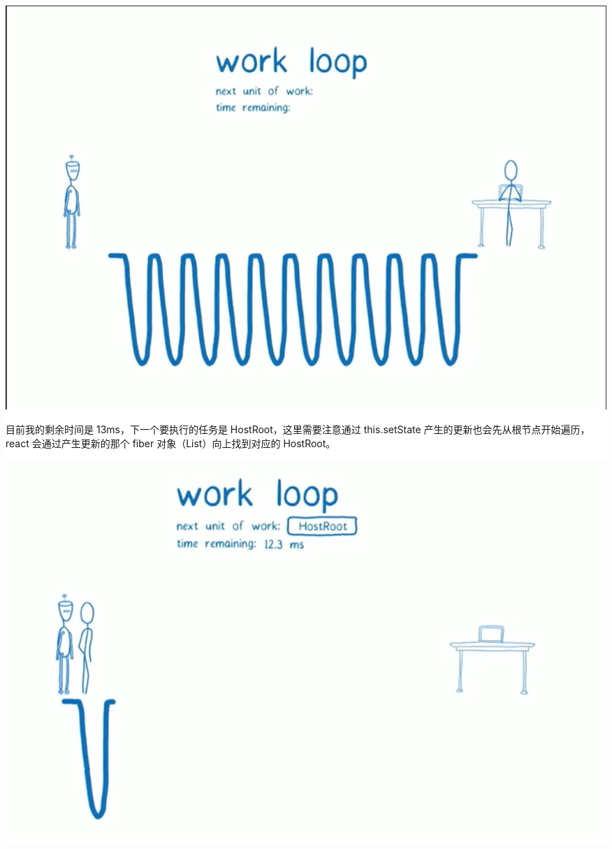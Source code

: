 ![图片](./public/img/005.jpg)

目前我的剩余时间是 13ms，下一个要执行的任务是 HostRoot，这里需要注意通过 this.setState 产生的更新也会先从根节点开始遍历，react 会通过产生更新的那个 fiber 对象（List）向上找到对应的 HostRoot。

![图片](./public/img/006.jpg)

